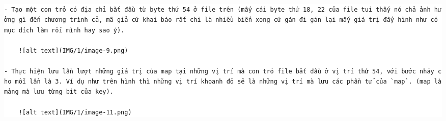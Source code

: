     - Tạo một con trỏ có địa chỉ bắt đầu từ byte thứ 54 ở file trên (mấy cái byte thứ 18, 22 của file tui thấy nó chả ảnh hưởng gì đến chương trình cả, mã giả cứ khai báo rất chi là nhiều biến xong cứ gán đi gán lại mấy giá trị đấy hình như có mục đích làm rối mình hay sao ý).

        ![alt text](IMG/1/image-9.png)

    - Thực hiện lưu lần lượt những giá trị của map tại những vị trí mà con trỏ file bắt đầu ở vị trí thứ 54, với bước nhảy cho mỗi lần là 3. Ví dụ như trên hình thì những vị trí khoanh đỏ sẽ là những vị trí mà lưu các phần tử của `map`. (map là mảng mà lưu từng bit của key).

        ![alt text](IMG/1/image-11.png)
        